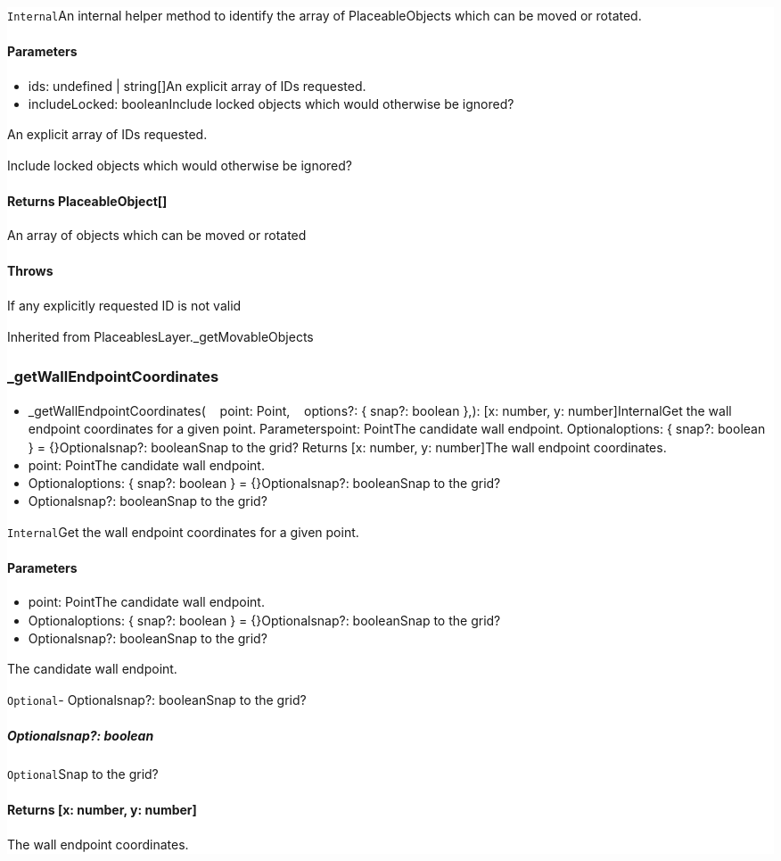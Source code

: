`Internal`An internal helper method to identify the array of PlaceableObjects which can be moved or rotated.


#### Parameters

- ids: undefined | string[]An explicit array of IDs requested.
- includeLocked: booleanInclude locked objects which would otherwise be ignored?

An explicit array of IDs requested.

Include locked objects which would otherwise be ignored?


#### Returns PlaceableObject[]

An array of objects which can be moved or rotated


#### Throws

If any explicitly requested ID is not valid

Inherited from PlaceablesLayer._getMovableObjects


### _getWallEndpointCoordinates

- _getWallEndpointCoordinates(    point: Point,    options?: { snap?: boolean },): [x: number, y: number]InternalGet the wall endpoint coordinates for a given point.
Parameterspoint: PointThe candidate wall endpoint.
Optionaloptions: { snap?: boolean } = {}Optionalsnap?: booleanSnap to the grid?
Returns [x: number, y: number]The wall endpoint coordinates.
- point: PointThe candidate wall endpoint.
- Optionaloptions: { snap?: boolean } = {}Optionalsnap?: booleanSnap to the grid?
- Optionalsnap?: booleanSnap to the grid?

`Internal`Get the wall endpoint coordinates for a given point.


#### Parameters

- point: PointThe candidate wall endpoint.
- Optionaloptions: { snap?: boolean } = {}Optionalsnap?: booleanSnap to the grid?
- Optionalsnap?: booleanSnap to the grid?

The candidate wall endpoint.

`Optional`- Optionalsnap?: booleanSnap to the grid?


##### Optionalsnap?: boolean

`Optional`Snap to the grid?


#### Returns [x: number, y: number]

The wall endpoint coordinates.

